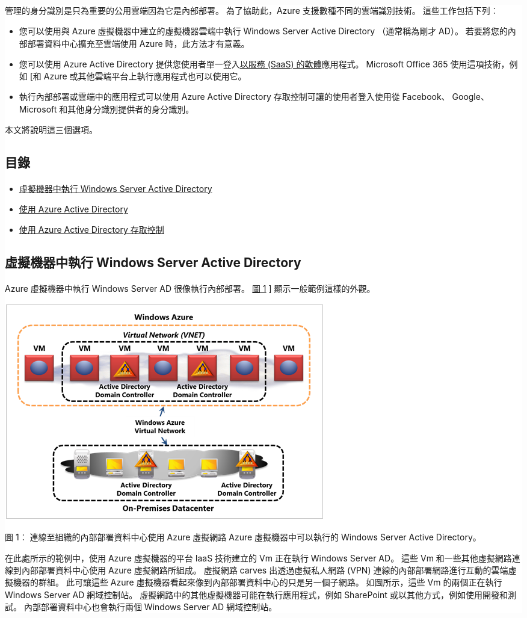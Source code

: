 管理的身分識別是只為重要的公用雲端因為它是內部部署。 為了協助此，Azure 支援數種不同的雲端識別技術。 這些工作包括下列︰

- 您可以使用與 Azure 虛擬機器中建立的虛擬機器雲端中執行 Windows Server Active Directory （通常稱為剛才 AD）。 若要將您的內部部署資料中心擴充至雲端使用 Azure 時，此方法才有意義。


- 您可以使用 Azure Active Directory 提供您使用者單一登入[以服務 (SaaS) 的軟體](https://azure.microsoft.com/overview/what-is-saas/)應用程式。 Microsoft Office 365 使用這項技術，例如 [和 Azure 或其他雲端平台上執行應用程式也可以使用它。


- 執行內部部署或雲端中的應用程式可以使用 Azure Active Directory 存取控制可讓的使用者登入使用從 Facebook、 Google、 Microsoft 和其他身分識別提供者的身分識別。


本文將說明這三個選項。

## <a name="table-of-contents"></a>目錄

- [虛擬機器中執行 Windows Server Active Directory](#adinvm)

- [使用 Azure Active Directory](#ad)

- [使用 Azure Active Directory 存取控制](#ac)


## <a name="adinvm"></a>虛擬機器中執行 Windows Server Active Directory

Azure 虛擬機器中執行 Windows Server AD 很像執行內部部署。 [圖 1](#fig1) ] 顯示一般範例這樣的外觀。

![虛擬機器中的 azure Active Directory](./media/identity/identity_01_ADinVM.png)


<a name="Fig1"></a>圖 1︰ 連線至組織的內部部署資料中心使用 Azure 虛擬網路 Azure 虛擬機器中可以執行的 Windows Server Active Directory。

在此處所示的範例中，使用 Azure 虛擬機器的平台 IaaS 技術建立的 Vm 正在執行 Windows Server AD。 這些 Vm 和一些其他虛擬網路連線到內部部署資料中心使用 Azure 虛擬網路所組成。 虛擬網路 carves 出透過虛擬私人網路 (VPN) 連線的內部部署網路進行互動的雲端虛擬機器的群組。 此可讓這些 Azure 虛擬機器看起來像到內部部署資料中心的只是另一個子網路。 如圖所示，這些 Vm 的兩個正在執行 Windows Server AD 網域控制站。 虛擬網路中的其他虛擬機器可能在執行應用程式，例如 SharePoint 或以其他方式，例如使用開發和測試。 內部部署資料中心也會執行兩個 Windows Server AD 網域控制站。
